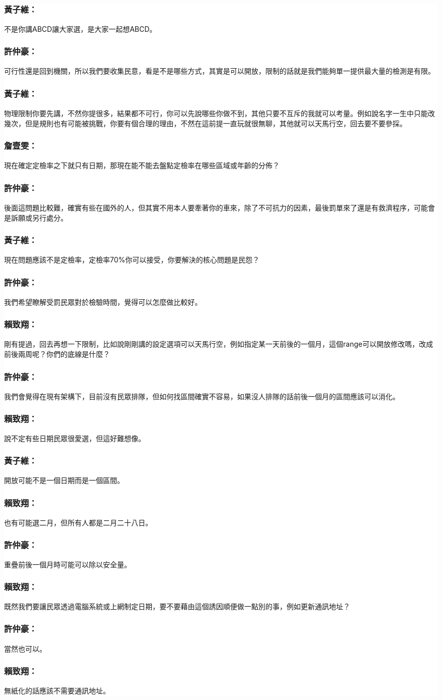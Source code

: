 ### 黃子維：
不是你講ABCD讓大家選，是大家一起想ABCD。

### 許仲豪：
可行性還是回到機關，所以我們要收集民意，看是不是哪些方式，其實是可以開放，限制的話就是我們能夠單一提供最大量的檢測是有限。

### 黃子維：
物理限制你要先講，不然你提很多，結果都不可行，你可以先說哪些你做不到，其他只要不互斥的我就可以考量。例如說名字一生中只能改幾次，但是規則也有可能被挑戰，你要有個合理的理由，不然在這前提一直玩就很無聊，其他就可以天馬行空，回去要不要參採。

### 詹壹雯：
現在確定定檢率之下就只有日期，那現在能不能去盤點定檢率在哪些區域或年齡的分佈？

### 許仲豪：
後面這問題比較難，確實有些在國外的人，但其實不用本人要牽著你的車來，除了不可抗力的因素，最後罰單來了還是有救濟程序，可能會是訴願或另行處分。

### 黃子維：
現在問題應該不是定檢率，定檢率70%你可以接受，你要解決的核心問題是民怨？

### 許仲豪：
我們希望瞭解受罰民眾對於檢驗時間，覺得可以怎麼做比較好。

### 賴致翔：
剛有提過，回去再想一下限制，比如說剛剛講的設定選項可以天馬行空，例如指定某一天前後的一個月，這個range可以開放修改嗎，改成前後兩周呢？你們的底線是什麼？

### 許仲豪：
我們會覺得在現有架構下，目前沒有民眾排隊，但如何找區間確實不容易，如果沒人排隊的話前後一個月的區間應該可以消化。

### 賴致翔：
說不定有些日期民眾很愛選，但這好難想像。

### 黃子維：
開放可能不是一個日期而是一個區間。

### 賴致翔：
也有可能選二月，但所有人都是二月二十八日。

### 許仲豪：
重疊前後一個月時可能可以除以安全量。

### 賴致翔：
既然我們要讓民眾透過電腦系統或上網制定日期，要不要藉由這個誘因順便做一點別的事，例如更新通訊地址？

### 許仲豪：
當然也可以。

### 賴致翔：
無紙化的話應該不需要通訊地址。
